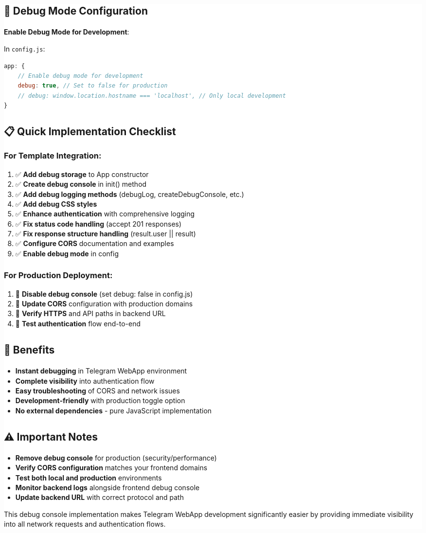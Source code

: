## 🔄 Debug Mode Configuration

**Enable Debug Mode for Development**:

In `config.js`:
```javascript
app: {
    // Enable debug mode for development
    debug: true, // Set to false for production
    // debug: window.location.hostname === 'localhost', // Only local development
}
```

## 📋 Quick Implementation Checklist

### **For Template Integration**:

1. ✅ **Add debug storage** to App constructor
2. ✅ **Create debug console** in init() method
3. ✅ **Add debug logging methods** (debugLog, createDebugConsole, etc.)
4. ✅ **Add debug CSS styles**
5. ✅ **Enhance authentication** with comprehensive logging
6. ✅ **Fix status code handling** (accept 201 responses)
7. ✅ **Fix response structure handling** (result.user || result)
8. ✅ **Configure CORS** documentation and examples
9. ✅ **Enable debug mode** in config

### **For Production Deployment**:

1. 🔄 **Disable debug console** (set debug: false in config.js)
2. 🔄 **Update CORS** configuration with production domains
3. 🔄 **Verify HTTPS** and API paths in backend URL
4. 🔄 **Test authentication** flow end-to-end

## 🎯 Benefits

- **Instant debugging** in Telegram WebApp environment
- **Complete visibility** into authentication flow
- **Easy troubleshooting** of CORS and network issues
- **Development-friendly** with production toggle option
- **No external dependencies** - pure JavaScript implementation

## ⚠️ Important Notes

- **Remove debug console** for production (security/performance)
- **Verify CORS configuration** matches your frontend domains
- **Test both local and production** environments
- **Monitor backend logs** alongside frontend debug console
- **Update backend URL** with correct protocol and path

This debug console implementation makes Telegram WebApp development significantly easier by providing immediate visibility into all network requests and authentication flows.